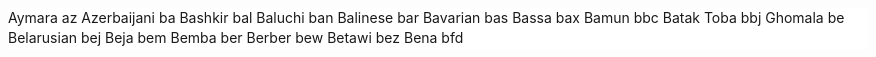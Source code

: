 <td>Aymara</td>
</tr>
<tr>
<td>az</td>
<td>Azerbaijani</td>
</tr>
<tr>
<td>ba</td>
<td>Bashkir</td>
</tr>
<tr>
<td>bal</td>
<td>Baluchi</td>
</tr>
<tr>
<td>ban</td>
<td>Balinese</td>
</tr>
<tr>
<td>bar</td>
<td>Bavarian</td>
</tr>
<tr>
<td>bas</td>
<td>Bassa</td>
</tr>
<tr>
<td>bax</td>
<td>Bamun</td>
</tr>
<tr>
<td>bbc</td>
<td>Batak Toba</td>
</tr>
<tr>
<td>bbj</td>
<td>Ghomala</td>
</tr>
<tr>
<td>be</td>
<td>Belarusian</td>
</tr>
<tr>
<td>bej</td>
<td>Beja</td>
</tr>
<tr>
<td>bem</td>
<td>Bemba</td>
</tr>
<tr>
<td>ber</td>
<td>Berber</td>
</tr>
<tr>
<td>bew</td>
<td>Betawi</td>
</tr>
<tr>
<td>bez</td>
<td>Bena</td>
</tr>
<tr>
<td>bfd</td>